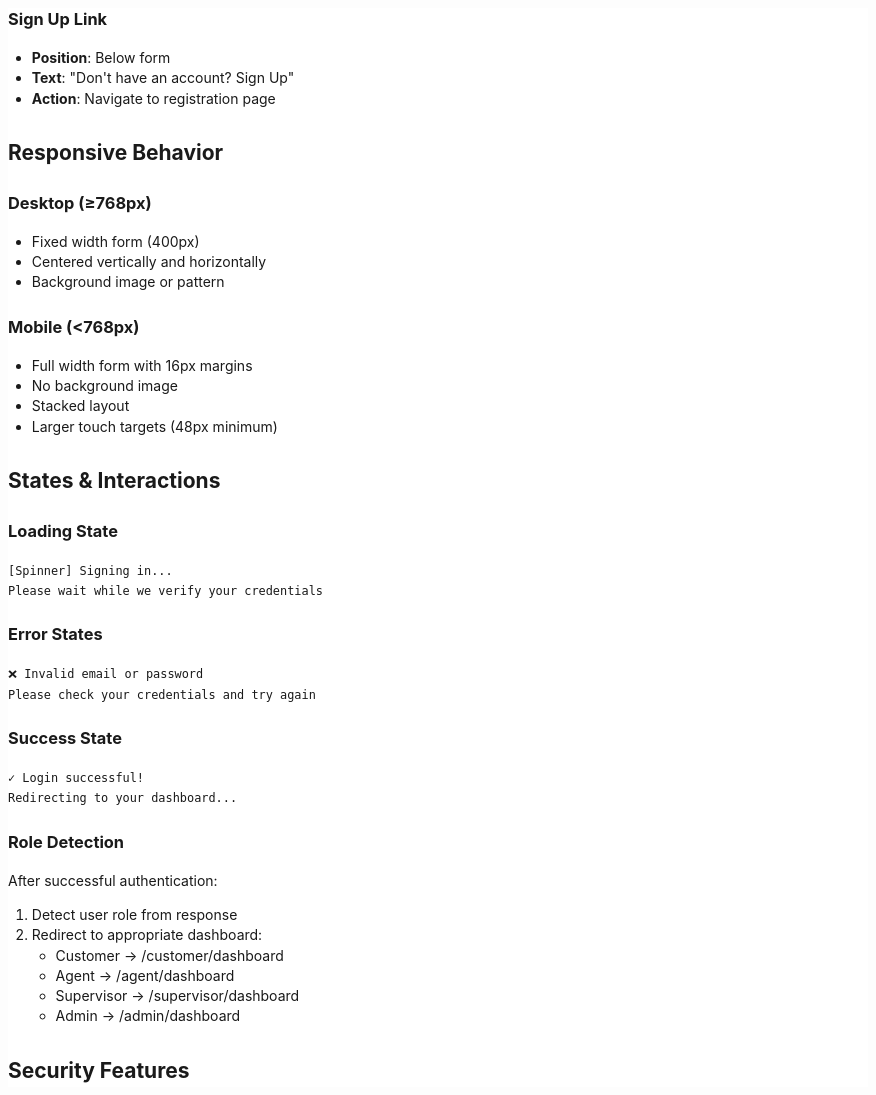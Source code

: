 ### Sign Up Link
- **Position**: Below form
- **Text**: "Don't have an account? Sign Up"
- **Action**: Navigate to registration page

## Responsive Behavior

### Desktop (≥768px)
- Fixed width form (400px)
- Centered vertically and horizontally
- Background image or pattern

### Mobile (<768px)
- Full width form with 16px margins
- No background image
- Stacked layout
- Larger touch targets (48px minimum)

## States & Interactions

### Loading State
```
[Spinner] Signing in...
Please wait while we verify your credentials
```

### Error States
```
❌ Invalid email or password
Please check your credentials and try again
```

### Success State
```
✓ Login successful!
Redirecting to your dashboard...
```

### Role Detection
After successful authentication:
1. Detect user role from response
2. Redirect to appropriate dashboard:
   - Customer → /customer/dashboard
   - Agent → /agent/dashboard
   - Supervisor → /supervisor/dashboard
   - Admin → /admin/dashboard

## Security Features
